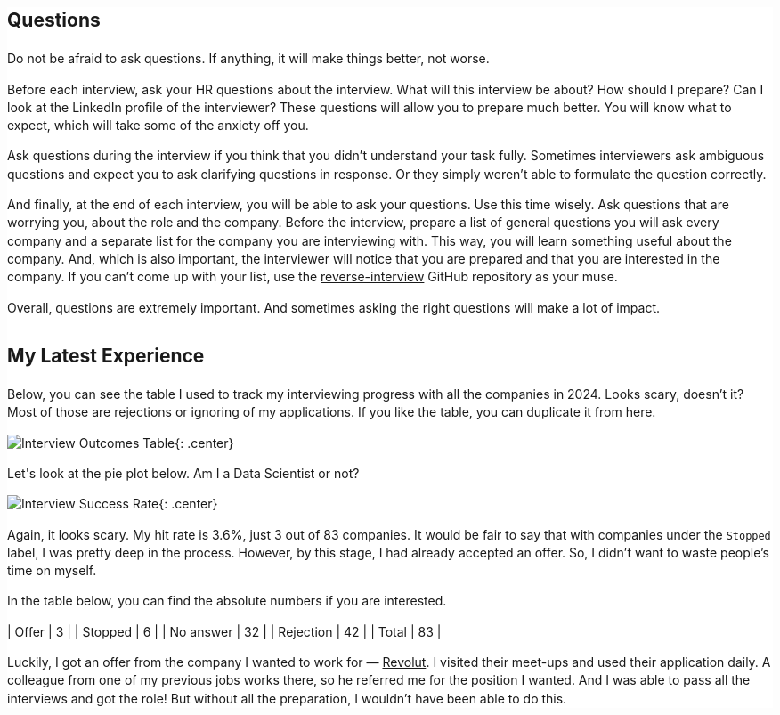 ## **Questions**

Do not be afraid to ask questions. If anything, it will make things better, not worse.

Before each interview, ask your HR questions about the interview. What will this interview be about? How should I prepare? Can I look at the LinkedIn profile of the interviewer? These questions will allow you to prepare much better. You will know what to expect, which will take some of the anxiety off you.

Ask questions during the interview if you think that you didn’t understand your task fully. Sometimes interviewers ask ambiguous questions and expect you to ask clarifying questions in response. Or they simply weren’t able to formulate the question correctly.

And finally, at the end of each interview, you will be able to ask your questions. Use this time wisely. Ask questions that are worrying you, about the role and the company. Before the interview, prepare a list of general questions you will ask every company and a separate list for the company you are interviewing with. This way, you will learn something useful about the company. And, which is also important, the interviewer will notice that you are prepared and that you are interested in the company. If you can’t come up with your list, use the [reverse-interview](https://github.com/viraptor/reverse-interview) GitHub repository as your muse.

Overall, questions are extremely important. And sometimes asking the right questions will make a lot of impact.

## **My Latest Experience**

Below, you can see the table I used to track my interviewing progress with all the companies in 2024. Looks scary, doesn’t it? Most of those are rejections or ignoring of my applications. If you like the table, you can duplicate it from [here](https://www.notion.so/7f482df8d44e47c78205227f4c21d74f?pvs=21).

![Interview Outcomes Table](/public/images/posts/2024-04-13-find-data-science-job/stats.png){: .center}

Let's look at the pie plot below. Am I a Data Scientist or not?

![Interview Success Rate](/public/images/posts/2024-04-13-find-data-science-job/pie_chart.png){: .center}

Again, it looks scary. My hit rate is 3.6%, just 3 out of 83 companies. It would be fair to say that with companies under the `Stopped` label, I was pretty deep in the process. However, by this stage, I had already accepted an offer. So, I didn’t want to waste people’s time on myself.

In the table below, you can find the absolute numbers if you are interested.

| Offer | 3 |
| Stopped | 6 |
| No answer | 32 |
| Rejection | 42 |
| Total | 83 |

Luckily, I got an offer from the company I wanted to work for — [Revolut](https://www.revolut.com/careers/). I visited their meet-ups and used their application daily. A colleague from one of my previous jobs works there, so he referred me for the position I wanted. And I was able to pass all the interviews and got the role! But without all the preparation, I wouldn’t have been able to do this.
